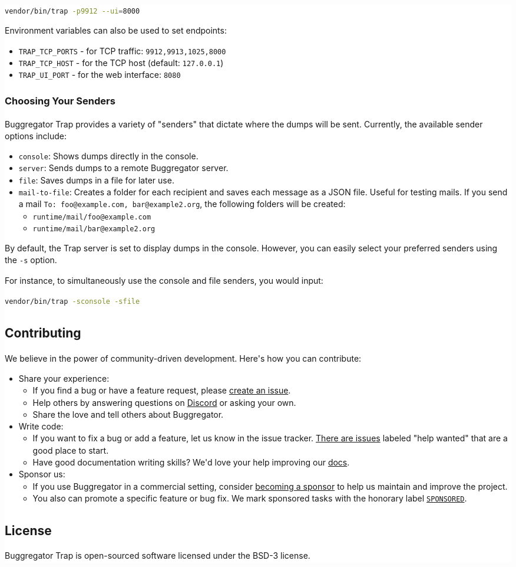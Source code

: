 ```bash
vendor/bin/trap -p9912 --ui=8000
```

Environment variables can also be used to set endpoints:

- `TRAP_TCP_PORTS` - for TCP traffic: `9912,9913,1025,8000`
- `TRAP_TCP_HOST` - for the TCP host (default: `127.0.0.1`)
- `TRAP_UI_PORT` - for the web interface: `8080`

### Choosing Your Senders

Buggregator Trap provides a variety of "senders" that dictate where the dumps will be sent. Currently, the available
sender options include:

- `console`: Shows dumps directly in the console.
- `server`: Sends dumps to a remote Buggregator server.
- `file`: Saves dumps in a file for later use.
- `mail-to-file`: Creates a folder for each recipient and saves each message as a JSON file. Useful for testing mails.
If you send a mail `To: foo@example.com, bar@example2.org`, the following folders will be created:
  - `runtime/mail/foo@example.com`
  - `runtime/mail/bar@example2.org`

By default, the Trap server is set to display dumps in the console. However, you can easily select your preferred
senders using the `-s` option.

For instance, to simultaneously use the console and file senders, you would input:

```bash
vendor/bin/trap -sconsole -sfile
```

## Contributing

We believe in the power of community-driven development. Here's how you can contribute:

- Share your experience:  
  - If you find a bug or have a feature request, please [create an issue](https://github.com/buggregator/trap/issues).
  - Help others by answering questions on [Discord](https://discord.gg/qF3HpXhMEP) or asking your own.
  - Share the love and tell others about Buggregator.
- Write code:  
  - If you want to fix a bug or add a feature, let us know in the issue tracker.
    [There are issues](https://github.com/buggregator/trap/issues?q=is%3Aopen+is%3Aissue+label%3A%22help+wanted%22) labeled "help wanted" that are a good place to start.
  - Have good documentation writing skills? We'd love your help improving our [docs](https://github.com/buggregator/docs/tree/master/docs).
- Sponsor us:  
  - If you use Buggregator in a commercial setting, consider [becoming a sponsor](https://patreon.com/roxblnfk) to help us maintain and improve the project.
  - You also can promote a specific feature or bug fix.
    We mark sponsored tasks with the honorary label [`SPONSORED`](https://github.com/buggregator/trap/issues?q=label%3ASPONSORED).

## License

Buggregator Trap is open-sourced software licensed under the BSD-3 license.


